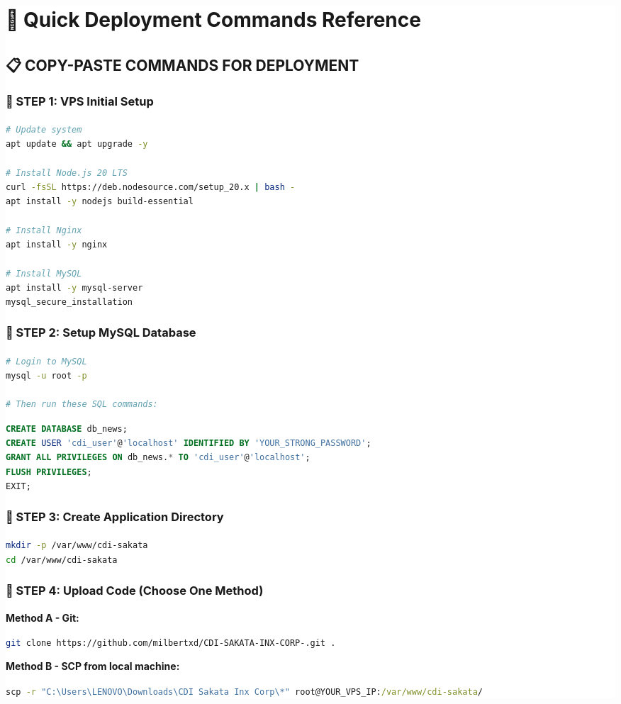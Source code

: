 # 🚀 Quick Deployment Commands Reference

## 📋 COPY-PASTE COMMANDS FOR DEPLOYMENT

### 🔵 STEP 1: VPS Initial Setup
```bash
# Update system
apt update && apt upgrade -y

# Install Node.js 20 LTS
curl -fsSL https://deb.nodesource.com/setup_20.x | bash -
apt install -y nodejs build-essential

# Install Nginx
apt install -y nginx

# Install MySQL
apt install -y mysql-server
mysql_secure_installation
```

### 🔵 STEP 2: Setup MySQL Database
```bash
# Login to MySQL
mysql -u root -p

# Then run these SQL commands:
```
```sql
CREATE DATABASE db_news;
CREATE USER 'cdi_user'@'localhost' IDENTIFIED BY 'YOUR_STRONG_PASSWORD';
GRANT ALL PRIVILEGES ON db_news.* TO 'cdi_user'@'localhost';
FLUSH PRIVILEGES;
EXIT;
```

### 🔵 STEP 3: Create Application Directory
```bash
mkdir -p /var/www/cdi-sakata
cd /var/www/cdi-sakata
```

### 🔵 STEP 4: Upload Code (Choose One Method)

**Method A - Git:**
```bash
git clone https://github.com/milbertxd/CDI-SAKATA-INX-CORP-.git .
```

**Method B - SCP from local machine:**
```cmd
scp -r "C:\Users\LENOVO\Downloads\CDI Sakata Inx Corp\*" root@YOUR_VPS_IP:/var/www/cdi-sakata/
```
